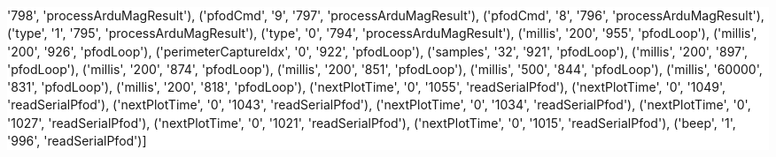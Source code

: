 '798', 'processArduMagResult'), ('pfodCmd', '9', '797', 'processArduMagResult'), ('pfodCmd', '8', '796', 'processArduMagResult'), ('type', '1', '795', 'processArduMagResult'), ('type', '0', '794', 'processArduMagResult'), ('millis', '200', '955', 'pfodLoop'), ('millis', '200', '926', 'pfodLoop'), ('perimeterCaptureIdx', '0', '922', 'pfodLoop'), ('samples', '32', '921', 'pfodLoop'), ('millis', '200', '897', 'pfodLoop'), ('millis', '200', '874', 'pfodLoop'), ('millis', '200', '851', 'pfodLoop'), ('millis', '500', '844', 'pfodLoop'), ('millis', '60000', '831', 'pfodLoop'), ('millis', '200', '818', 'pfodLoop'), ('nextPlotTime', '0', '1055', 'readSerialPfod'), ('nextPlotTime', '0', '1049', 'readSerialPfod'), ('nextPlotTime', '0', '1043', 'readSerialPfod'), ('nextPlotTime', '0', '1034', 'readSerialPfod'), ('nextPlotTime', '0', '1027', 'readSerialPfod'), ('nextPlotTime', '0', '1021', 'readSerialPfod'), ('nextPlotTime', '0', '1015', 'readSerialPfod'), ('beep', '1', '996', 'readSerialPfod')]